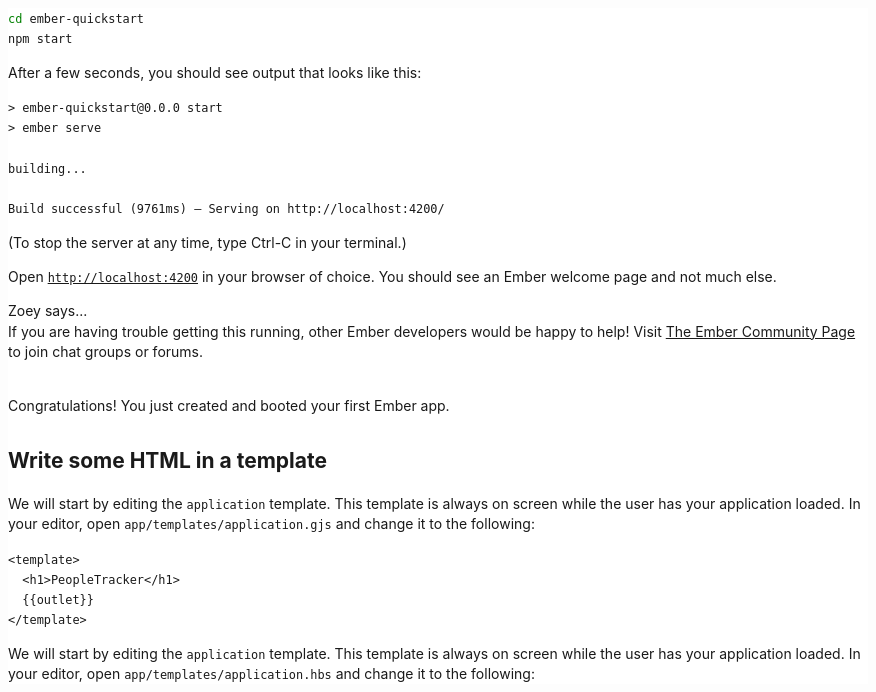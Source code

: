 ```bash
cd ember-quickstart
npm start
```

After a few seconds, you should see output that looks like this:

```shell
> ember-quickstart@0.0.0 start
> ember serve

building... 

Build successful (9761ms) – Serving on http://localhost:4200/
```

(To stop the server at any time, type Ctrl-C in your terminal.)

Open [`http://localhost:4200`](http://localhost:4200) in your browser of choice.
You should see an Ember welcome page and not much else.

<div class="cta">
  <div class="cta-note">
    <div class="cta-note-body">
      <div class="cta-note-heading">Zoey says...</div>
      <div class="cta-note-message">
        If you are having trouble getting this running, other Ember developers would be happy to help!
        Visit <a href="https://emberjs.com/community/"> The Ember Community Page</a> to join chat groups or forums.
      </div>
    </div>
    <img src="/images/mascots/zoey.png" role="presentation" alt="">
  </div>
</div>

Congratulations! You just created and booted your first Ember app.

## Write some HTML in a template

<feature-flag-on-template-tag>

We will start by editing the `application` template.
This template is always on screen while the user has your application loaded.
In your editor, open `app/templates/application.gjs` and change it to the following:

```gjs {data-filename=app/templates/application.gjs}
<template>
  <h1>PeopleTracker</h1>
  {{outlet}}
</template>
```
</feature-flag-on-template-tag>

<feature-flag-off-template-tag>

We will start by editing the `application` template.
This template is always on screen while the user has your application loaded.
In your editor, open `app/templates/application.hbs` and change it to the following:
